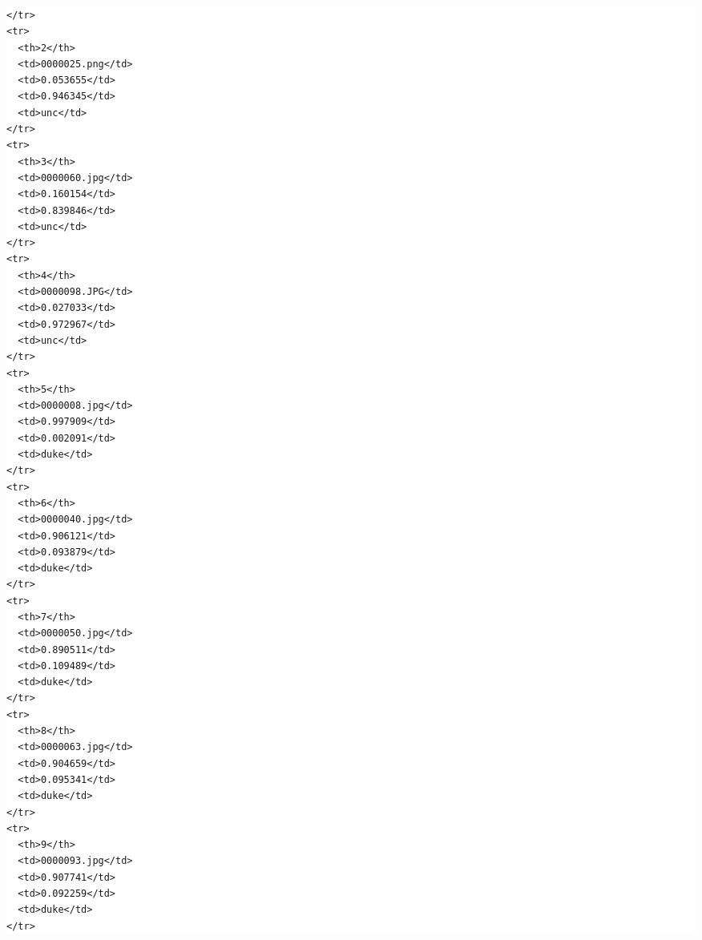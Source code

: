     </tr>
    <tr>
      <th>2</th>
      <td>0000025.png</td>
      <td>0.053655</td>
      <td>0.946345</td>
      <td>unc</td>
    </tr>
    <tr>
      <th>3</th>
      <td>0000060.jpg</td>
      <td>0.160154</td>
      <td>0.839846</td>
      <td>unc</td>
    </tr>
    <tr>
      <th>4</th>
      <td>0000098.JPG</td>
      <td>0.027033</td>
      <td>0.972967</td>
      <td>unc</td>
    </tr>
    <tr>
      <th>5</th>
      <td>0000008.jpg</td>
      <td>0.997909</td>
      <td>0.002091</td>
      <td>duke</td>
    </tr>
    <tr>
      <th>6</th>
      <td>0000040.jpg</td>
      <td>0.906121</td>
      <td>0.093879</td>
      <td>duke</td>
    </tr>
    <tr>
      <th>7</th>
      <td>0000050.jpg</td>
      <td>0.890511</td>
      <td>0.109489</td>
      <td>duke</td>
    </tr>
    <tr>
      <th>8</th>
      <td>0000063.jpg</td>
      <td>0.904659</td>
      <td>0.095341</td>
      <td>duke</td>
    </tr>
    <tr>
      <th>9</th>
      <td>0000093.jpg</td>
      <td>0.907741</td>
      <td>0.092259</td>
      <td>duke</td>
    </tr>
  </tbody>
</table>
</div>
